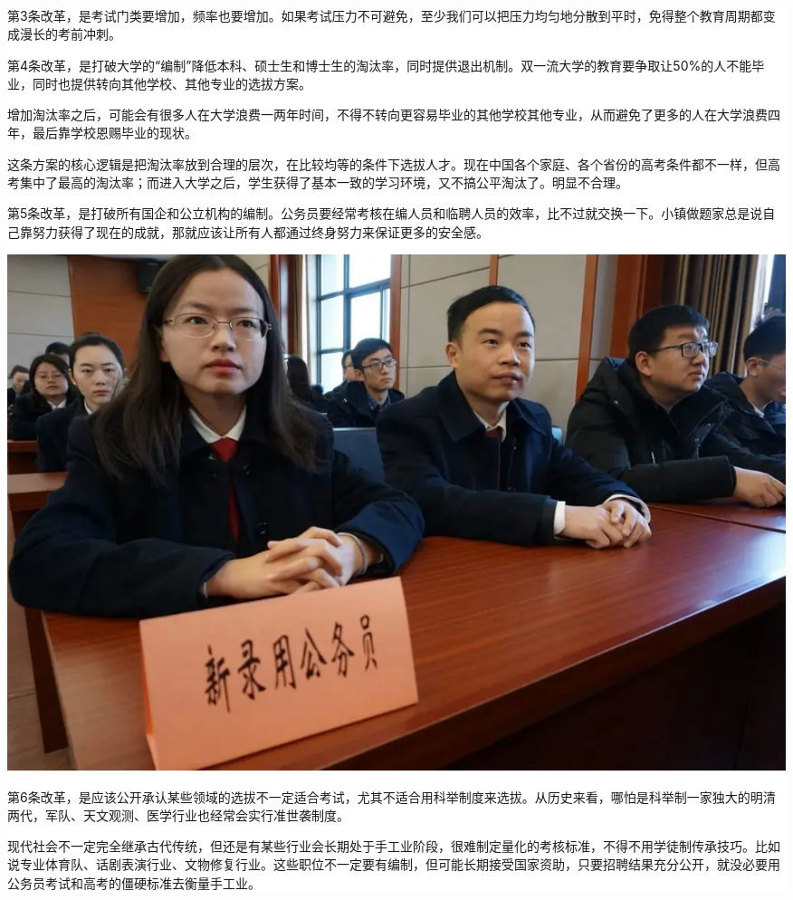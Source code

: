 
第3条改革，是考试门类要增加，频率也要增加。如果考试压力不可避免，至少我们可以把压力均匀地分散到平时，免得整个教育周期都变成漫长的考前冲刺。


第4条改革，是打破大学的“编制”降低本科、硕士生和博士生的淘汰率，同时提供退出机制。双一流大学的教育要争取让50%的人不能毕业，同时也提供转向其他学校、其他专业的选拔方案。


增加淘汰率之后，可能会有很多人在大学浪费一两年时间，不得不转向更容易毕业的其他学校其他专业，从而避免了更多的人在大学浪费四年，最后靠学校恩赐毕业的现状。


这条方案的核心逻辑是把淘汰率放到合理的层次，在比较均等的条件下选拔人才。现在中国各个家庭、各个省份的高考条件都不一样，但高考集中了最高的淘汰率；而进入大学之后，学生获得了基本一致的学习环境，又不搞公平淘汰了。明显不合理。


第5条改革，是打破所有国企和公立机构的编制。公务员要经常考核在编人员和临聘人员的效率，比不过就交换一下。小镇做题家总是说自己靠努力获得了现在的成就，那就应该让所有人都通过终身努力来保证更多的安全感。

![](/images/btnews/btnews/0401_0500/0460/1c4eb086-850b-41c3-b549-9e1ff8f0e707.webp)



第6条改革，是应该公开承认某些领域的选拔不一定适合考试，尤其不适合用科举制度来选拔。从历史来看，哪怕是科举制一家独大的明清两代，军队、天文观测、医学行业也经常会实行准世袭制度。


现代社会不一定完全继承古代传统，但还是有某些行业会长期处于手工业阶段，很难制定量化的考核标准，不得不用学徒制传承技巧。比如说专业体育队、话剧表演行业、文物修复行业。这些职位不一定要有编制，但可能长期接受国家资助，只要招聘结果充分公开，就没必要用公务员考试和高考的僵硬标准去衡量手工业。
